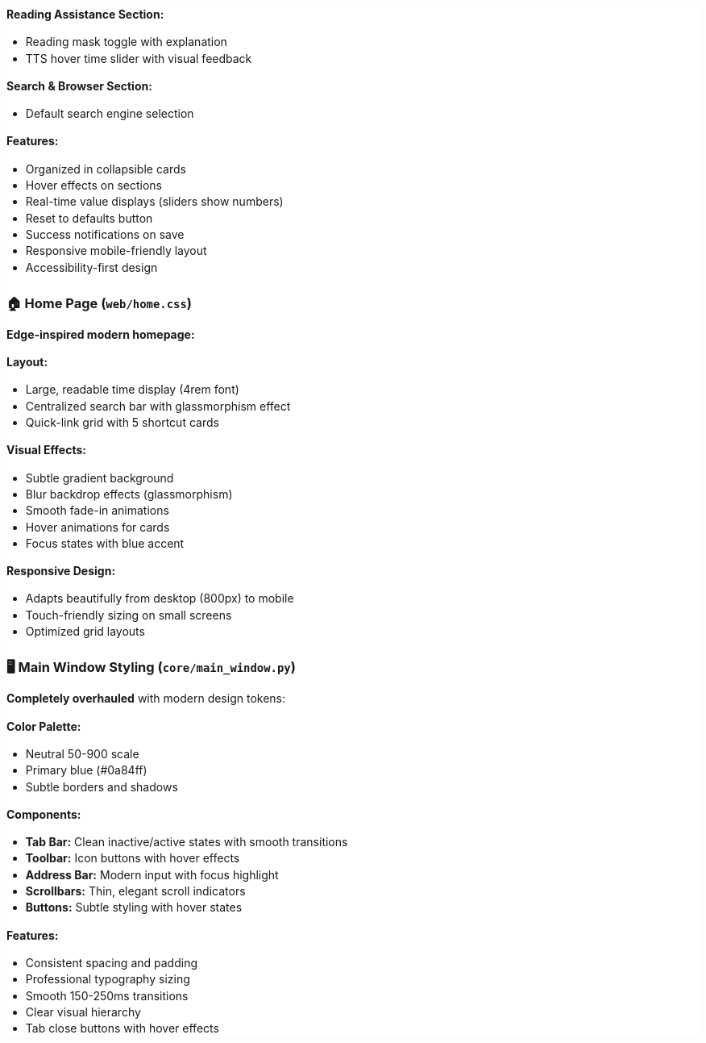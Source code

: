 **Reading Assistance Section:**
- Reading mask toggle with explanation
- TTS hover time slider with visual feedback

**Search & Browser Section:**
- Default search engine selection

**Features:**
- Organized in collapsible cards
- Hover effects on sections
- Real-time value displays (sliders show numbers)
- Reset to defaults button
- Success notifications on save
- Responsive mobile-friendly layout
- Accessibility-first design

### 🏠 Home Page (`web/home.css`)
**Edge-inspired modern homepage:**

**Layout:**
- Large, readable time display (4rem font)
- Centralized search bar with glassmorphism effect
- Quick-link grid with 5 shortcut cards

**Visual Effects:**
- Subtle gradient background
- Blur backdrop effects (glassmorphism)
- Smooth fade-in animations
- Hover animations for cards
- Focus states with blue accent

**Responsive Design:**
- Adapts beautifully from desktop (800px) to mobile
- Touch-friendly sizing on small screens
- Optimized grid layouts

### 🖥️ Main Window Styling (`core/main_window.py`)
**Completely overhauled** with modern design tokens:

**Color Palette:**
- Neutral 50-900 scale
- Primary blue (#0a84ff)
- Subtle borders and shadows

**Components:**
- **Tab Bar:** Clean inactive/active states with smooth transitions
- **Toolbar:** Icon buttons with hover effects
- **Address Bar:** Modern input with focus highlight
- **Scrollbars:** Thin, elegant scroll indicators
- **Buttons:** Subtle styling with hover states

**Features:**
- Consistent spacing and padding
- Professional typography sizing
- Smooth 150-250ms transitions
- Clear visual hierarchy
- Tab close buttons with hover effects
